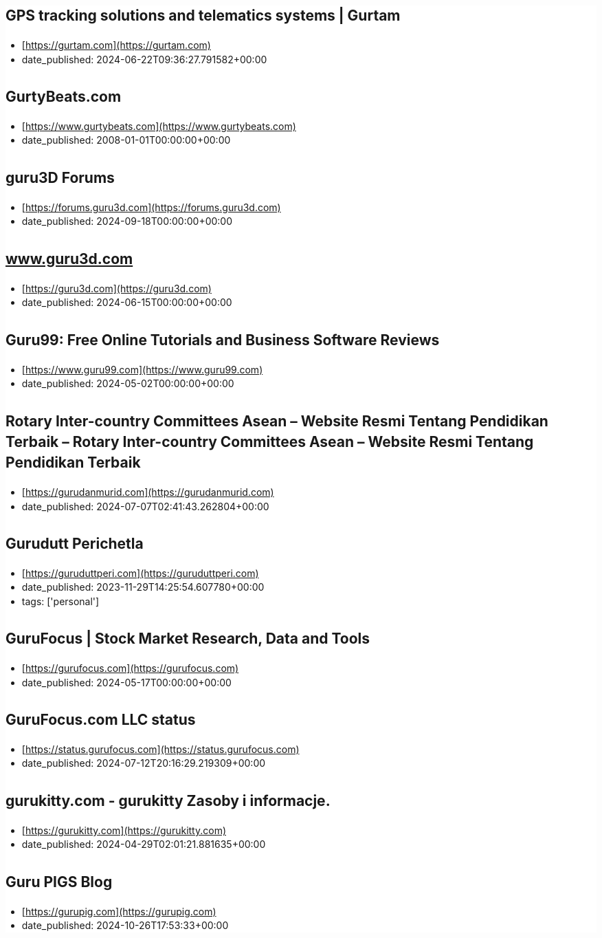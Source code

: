  ## GPS tracking solutions and telematics systems | Gurtam
 - [https://gurtam.com](https://gurtam.com)
 - date_published: 2024-06-22T09:36:27.791582+00:00

 ## GurtyBeats.com
 - [https://www.gurtybeats.com](https://www.gurtybeats.com)
 - date_published: 2008-01-01T00:00:00+00:00

 ## guru3D Forums
 - [https://forums.guru3d.com](https://forums.guru3d.com)
 - date_published: 2024-09-18T00:00:00+00:00

 ## www.guru3d.com
 - [https://guru3d.com](https://guru3d.com)
 - date_published: 2024-06-15T00:00:00+00:00

 ## Guru99: Free Online Tutorials and Business Software Reviews
 - [https://www.guru99.com](https://www.guru99.com)
 - date_published: 2024-05-02T00:00:00+00:00

 ## Rotary Inter-country Committees Asean – Website Resmi Tentang Pendidikan Terbaik – Rotary Inter-country Committees Asean – Website Resmi Tentang Pendidikan Terbaik
 - [https://gurudanmurid.com](https://gurudanmurid.com)
 - date_published: 2024-07-07T02:41:43.262804+00:00

 ## Gurudutt Perichetla
 - [https://guruduttperi.com](https://guruduttperi.com)
 - date_published: 2023-11-29T14:25:54.607780+00:00
 - tags: ['personal']

 ## GuruFocus | Stock Market Research, Data and Tools
 - [https://gurufocus.com](https://gurufocus.com)
 - date_published: 2024-05-17T00:00:00+00:00

 ## GuruFocus.com LLC status
 - [https://status.gurufocus.com](https://status.gurufocus.com)
 - date_published: 2024-07-12T20:16:29.219309+00:00

 ## gurukitty.com - gurukitty Zasoby i informacje.
 - [https://gurukitty.com](https://gurukitty.com)
 - date_published: 2024-04-29T02:01:21.881635+00:00

 ## Guru PIGS Blog
 - [https://gurupig.com](https://gurupig.com)
 - date_published: 2024-10-26T17:53:33+00:00
